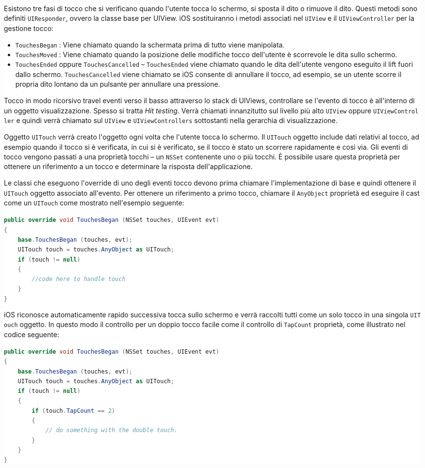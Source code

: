 Esistono tre fasi di tocco che si verificano quando l'utente tocca lo schermo, si sposta il dito o rimuove il dito. Questi metodi sono definiti `UIResponder`, ovvero la classe base per UIView. iOS sostituiranno i metodi associati nel `UIView` e il `UIViewController` per la gestione tocco:

-  `TouchesBegan` : Viene chiamato quando la schermata prima di tutto viene manipolata.
-  `TouchesMoved` : Viene chiamato quando la posizione delle modifiche tocco dell'utente è scorrevole le dita sullo schermo.
-  `TouchesEnded` oppure `TouchesCancelled` – `TouchesEnded` viene chiamato quando le dita dell'utente vengono eseguito il lift fuori dallo schermo.  `TouchesCancelled` viene chiamato se iOS consente di annullare il tocco, ad esempio, se un utente scorre il propria dito lontano da un pulsante per annullare una pressione.


Tocco in modo ricorsivo travel eventi verso il basso attraverso lo stack di UIViews, controllare se l'evento di tocco è all'interno di un oggetto visualizzazione. Spesso si tratta _Hit testing_. Verrà chiamati innanzitutto sul livello più alto `UIView` oppure `UIViewController` e quindi verrà chiamato sul `UIView` e `UIViewControllers` sottostanti nella gerarchia di visualizzazione.

Oggetto `UITouch` verrà creato l'oggetto ogni volta che l'utente tocca lo schermo. Il `UITouch` oggetto include dati relativi al tocco, ad esempio quando il tocco si è verificata, in cui si è verificato, se il tocco è stato un scorrere rapidamente e così via. Gli eventi di tocco vengono passati a una proprietà tocchi – un `NSSet` contenente uno o più tocchi. È possibile usare questa proprietà per ottenere un riferimento a un tocco e determinare la risposta dell'applicazione.

Le classi che eseguono l'override di uno degli eventi tocco devono prima chiamare l'implementazione di base e quindi ottenere il `UITouch` oggetto associato all'evento. Per ottenere un riferimento a primo tocco, chiamare il `AnyObject` proprietà ed eseguire il cast come un `UITouch` come mostrato nell'esempio seguente:

```csharp
public override void TouchesBegan (NSSet touches, UIEvent evt)
{
    base.TouchesBegan (touches, evt);
    UITouch touch = touches.AnyObject as UITouch;
    if (touch != null)
    {
        //code here to handle touch
    }
}
```

iOS riconosce automaticamente rapido successiva tocca sullo schermo e verrà raccolti tutti come un solo tocco in una singola `UITouch` oggetto. In questo modo il controllo per un doppio tocco facile come il controllo di `TapCount` proprietà, come illustrato nel codice seguente:

```csharp
public override void TouchesBegan (NSSet touches, UIEvent evt)
{
    base.TouchesBegan (touches, evt);
    UITouch touch = touches.AnyObject as UITouch;
    if (touch != null)
    {
        if (touch.TapCount == 2)
        {
            // do something with the double touch.
        }
    }
}
```
